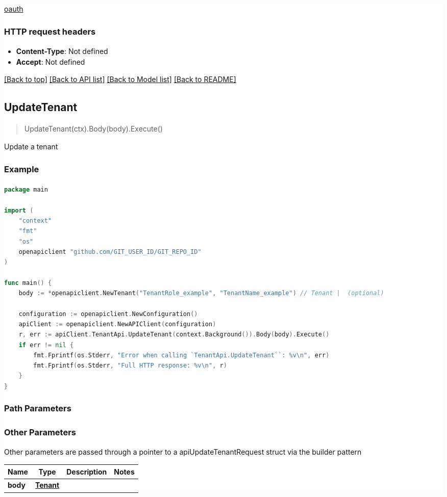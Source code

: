 [oauth](../README.md#oauth)

### HTTP request headers

- **Content-Type**: Not defined
- **Accept**: Not defined

[[Back to top]](#) [[Back to API list]](../README.md#documentation-for-api-endpoints)
[[Back to Model list]](../README.md#documentation-for-models)
[[Back to README]](../README.md)


## UpdateTenant

> UpdateTenant(ctx).Body(body).Execute()

Update a tenant

### Example

```go
package main

import (
    "context"
    "fmt"
    "os"
    openapiclient "github.com/GIT_USER_ID/GIT_REPO_ID"
)

func main() {
    body := *openapiclient.NewTenant("TenantRole_example", "TenantName_example") // Tenant |  (optional)

    configuration := openapiclient.NewConfiguration()
    apiClient := openapiclient.NewAPIClient(configuration)
    r, err := apiClient.TenantApi.UpdateTenant(context.Background()).Body(body).Execute()
    if err != nil {
        fmt.Fprintf(os.Stderr, "Error when calling `TenantApi.UpdateTenant``: %v\n", err)
        fmt.Fprintf(os.Stderr, "Full HTTP response: %v\n", r)
    }
}
```

### Path Parameters



### Other Parameters

Other parameters are passed through a pointer to a apiUpdateTenantRequest struct via the builder pattern


Name | Type | Description  | Notes
------------- | ------------- | ------------- | -------------
 **body** | [**Tenant**](Tenant.md) |  | 
